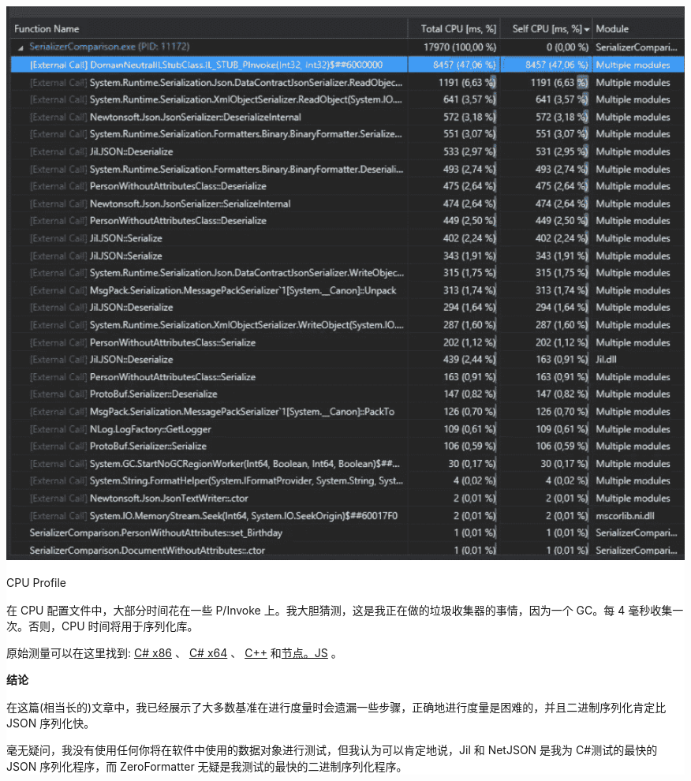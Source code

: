 ![](img/aa87b345ffeab51ccdecb1ed2c0cc0ba.png)

CPU Profile

在 CPU 配置文件中，大部分时间花在一些 P/Invoke 上。我大胆猜测，这是我正在做的垃圾收集器的事情，因为一个 GC。每 4 毫秒收集一次。否则，CPU 时间将用于序列化库。

原始测量可以在这里找到: [C# x86](https://github.com/Oipo/SerializerComparison/blob/7e8085e5bf290ff023f77dcf5fe86d42c5cbda80/measurements-csharp-x86.txt) 、 [C# x64](https://github.com/Oipo/SerializerComparison/blob/7e8085e5bf290ff023f77dcf5fe86d42c5cbda80/measurements-csharp-x64.txt) 、 [C++](https://github.com/Oipo/SerializerComparison/blob/7e8085e5bf290ff023f77dcf5fe86d42c5cbda80/measurements-cpp.txt) 和[节点。JS](https://github.com/Oipo/SerializerComparison/blob/7e8085e5bf290ff023f77dcf5fe86d42c5cbda80/measurements-nodejs.txt) 。

**结论**

在这篇(相当长的)文章中，我已经展示了大多数基准在进行度量时会遗漏一些步骤，正确地进行度量是困难的，并且二进制序列化肯定比 JSON 序列化快。

毫无疑问，我没有使用任何你将在软件中使用的数据对象进行测试，但我认为可以肯定地说，Jil 和 NetJSON 是我为 C#测试的最快的 JSON 序列化程序，而 ZeroFormatter 无疑是我测试的最快的二进制序列化程序。
